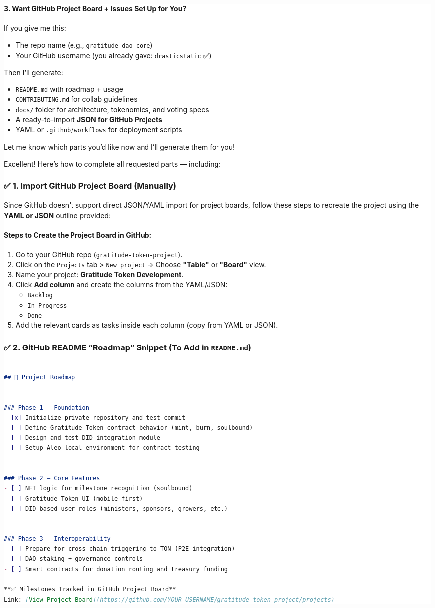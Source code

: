#### 3. **Want GitHub Project Board + Issues Set Up for You?**
If you give me this:
- The repo name (e.g., `gratitude-dao-core`)
- Your GitHub username (you already gave: `drasticstatic` ✅)

Then I’ll generate:
- `README.md` with roadmap + usage
- `CONTRIBUTING.md` for collab guidelines
- `docs/` folder for architecture, tokenomics, and voting specs
- A ready-to-import **JSON for GitHub Projects**
- YAML or `.github/workflows` for deployment scripts

Let me know which parts you’d like now and I’ll generate them for you!

Excellent! Here’s how to complete all requested parts — including:


### ✅ 1. Import GitHub Project Board (Manually)

Since GitHub doesn't support direct JSON/YAML import for project boards, follow these steps to recreate the project using the **YAML or JSON** outline provided:


#### Steps to Create the Project Board in GitHub:

1. Go to your GitHub repo (`gratitude-token-project`).
2. Click on the `Projects` tab > `New project` → Choose **"Table"** or **"Board"** view.
3. Name your project: **Gratitude Token Development**.
4. Click **Add column** and create the columns from the YAML/JSON:
   - `Backlog`
   - `In Progress`
   - `Done`
5. Add the relevant cards as tasks inside each column (copy from YAML or JSON).


### ✅ 2. GitHub README “Roadmap” Snippet (To Add in `README.md`)

```markdown

## 📍 Project Roadmap


### Phase 1 – Foundation
- [x] Initialize private repository and test commit
- [ ] Define Gratitude Token contract behavior (mint, burn, soulbound)
- [ ] Design and test DID integration module
- [ ] Setup Aleo local environment for contract testing


### Phase 2 – Core Features
- [ ] NFT logic for milestone recognition (soulbound)
- [ ] Gratitude Token UI (mobile-first)
- [ ] DID-based user roles (ministers, sponsors, growers, etc.)


### Phase 3 – Interoperability
- [ ] Prepare for cross-chain triggering to TON (P2E integration)
- [ ] DAO staking + governance controls
- [ ] Smart contracts for donation routing and treasury funding

**✅ Milestones Tracked in GitHub Project Board**
Link: [View Project Board](https://github.com/YOUR-USERNAME/gratitude-token-project/projects)
```
